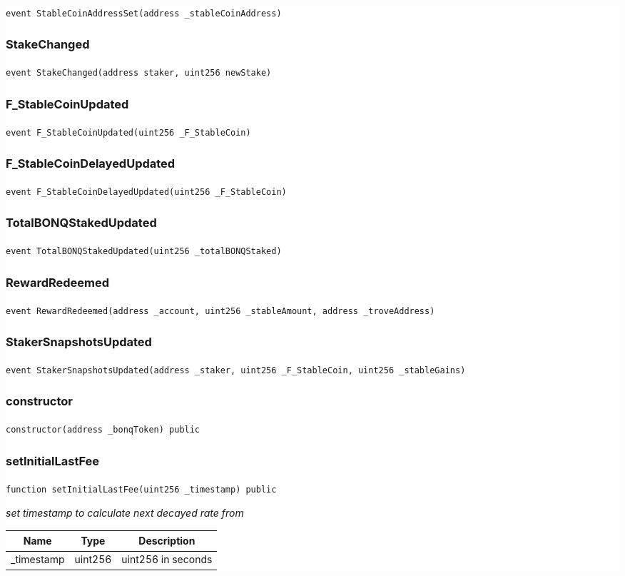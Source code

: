 ```solidity
event StableCoinAddressSet(address _stableCoinAddress)
```

### StakeChanged

```solidity
event StakeChanged(address staker, uint256 newStake)
```

### F_StableCoinUpdated

```solidity
event F_StableCoinUpdated(uint256 _F_StableCoin)
```

### F_StableCoinDelayedUpdated

```solidity
event F_StableCoinDelayedUpdated(uint256 _F_StableCoin)
```

### TotalBONQStakedUpdated

```solidity
event TotalBONQStakedUpdated(uint256 _totalBONQStaked)
```

### RewardRedeemed

```solidity
event RewardRedeemed(address _account, uint256 _stableAmount, address _troveAddress)
```

### StakerSnapshotsUpdated

```solidity
event StakerSnapshotsUpdated(address _staker, uint256 _F_StableCoin, uint256 _stableGains)
```

### constructor

```solidity
constructor(address _bonqToken) public
```

### setInitialLastFee

```solidity
function setInitialLastFee(uint256 _timestamp) public
```

_set timestamp to calculate next decayed rate from_

| Name | Type | Description |
| ---- | ---- | ----------- |
| _timestamp | uint256 | uint256 in seconds |
